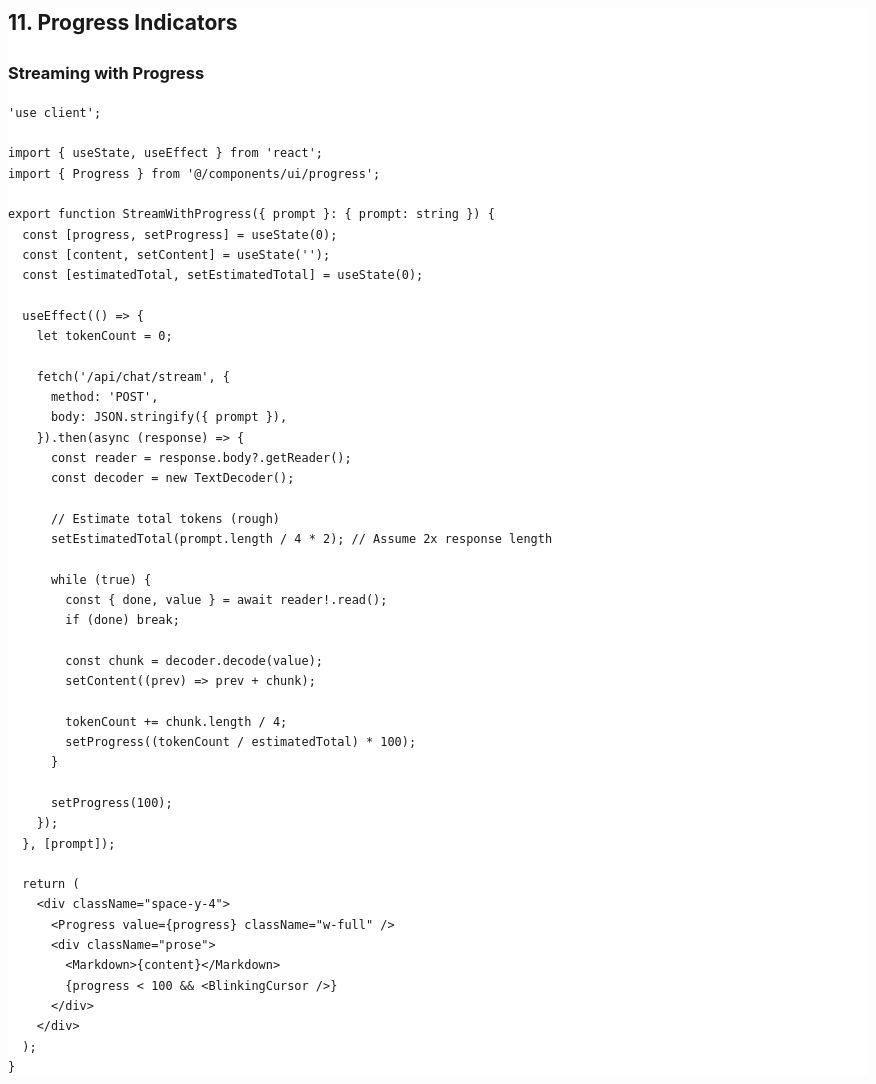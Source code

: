 ## 11. Progress Indicators

### Streaming with Progress

```tsx
'use client';

import { useState, useEffect } from 'react';
import { Progress } from '@/components/ui/progress';

export function StreamWithProgress({ prompt }: { prompt: string }) {
  const [progress, setProgress] = useState(0);
  const [content, setContent] = useState('');
  const [estimatedTotal, setEstimatedTotal] = useState(0);

  useEffect(() => {
    let tokenCount = 0;

    fetch('/api/chat/stream', {
      method: 'POST',
      body: JSON.stringify({ prompt }),
    }).then(async (response) => {
      const reader = response.body?.getReader();
      const decoder = new TextDecoder();

      // Estimate total tokens (rough)
      setEstimatedTotal(prompt.length / 4 * 2); // Assume 2x response length

      while (true) {
        const { done, value } = await reader!.read();
        if (done) break;

        const chunk = decoder.decode(value);
        setContent((prev) => prev + chunk);

        tokenCount += chunk.length / 4;
        setProgress((tokenCount / estimatedTotal) * 100);
      }

      setProgress(100);
    });
  }, [prompt]);

  return (
    <div className="space-y-4">
      <Progress value={progress} className="w-full" />
      <div className="prose">
        <Markdown>{content}</Markdown>
        {progress < 100 && <BlinkingCursor />}
      </div>
    </div>
  );
}
```
